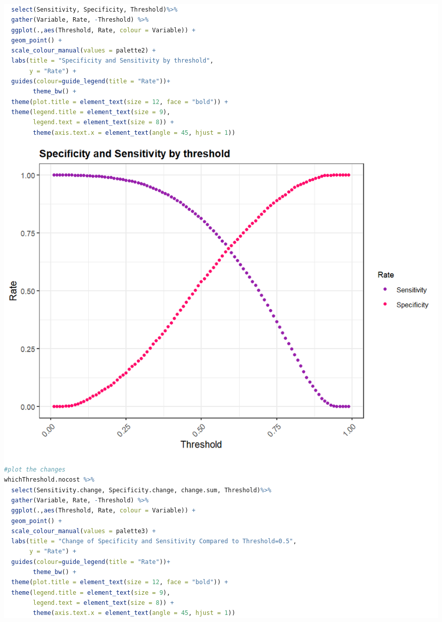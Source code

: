 ```r
  select(Sensitivity, Specificity, Threshold)%>%
  gather(Variable, Rate, -Threshold) %>%
  ggplot(.,aes(Threshold, Rate, colour = Variable)) +
  geom_point() +
  scale_colour_manual(values = palette2) +    
  labs(title = "Specificity and Sensitivity by threshold",
       y = "Rate") +
  guides(colour=guide_legend(title = "Rate"))+
        theme_bw() +
  theme(plot.title = element_text(size = 12, face = "bold")) +
  theme(legend.title = element_text(size = 9),
        legend.text = element_text(size = 8)) +
        theme(axis.text.x = element_text(angle = 45, hjust = 1)) 
```

![](Assignment4_files/figure-html/roc_curve-2.png)

```r
#plot the changes
whichThreshold.nocost %>%
  select(Sensitivity.change, Specificity.change, change.sum, Threshold)%>%
  gather(Variable, Rate, -Threshold) %>%
  ggplot(.,aes(Threshold, Rate, colour = Variable)) +
  geom_point() +
  scale_colour_manual(values = palette3) +    
  labs(title = "Change of Specificity and Sensitivity Compared to Threshold=0.5",
       y = "Rate") +
  guides(colour=guide_legend(title = "Rate"))+
        theme_bw() +
  theme(plot.title = element_text(size = 12, face = "bold")) +
  theme(legend.title = element_text(size = 9),
        legend.text = element_text(size = 8)) +
        theme(axis.text.x = element_text(angle = 45, hjust = 1)) 
```